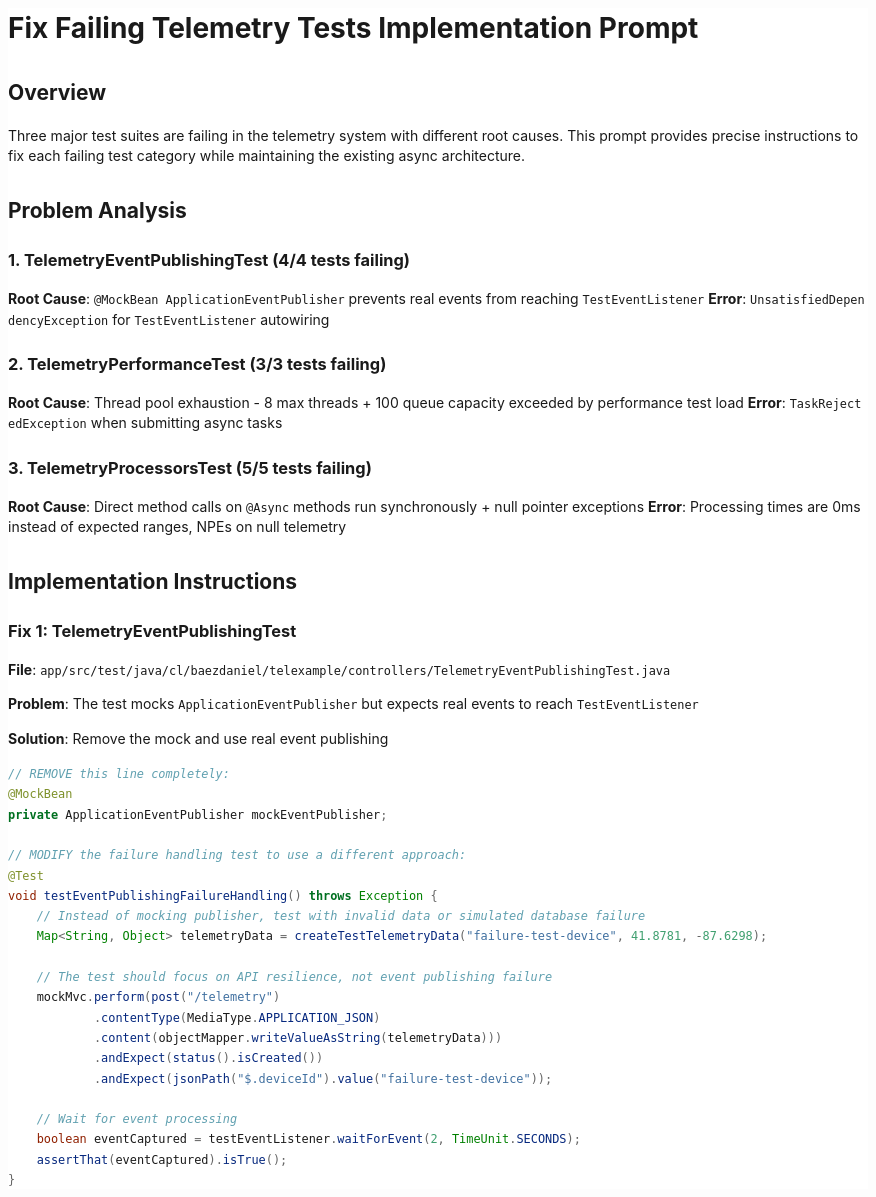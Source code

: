 # Fix Failing Telemetry Tests Implementation Prompt

## Overview
Three major test suites are failing in the telemetry system with different root causes. This prompt provides precise instructions to fix each failing test category while maintaining the existing async architecture.

## Problem Analysis

### 1. TelemetryEventPublishingTest (4/4 tests failing)
**Root Cause**: `@MockBean ApplicationEventPublisher` prevents real events from reaching `TestEventListener`
**Error**: `UnsatisfiedDependencyException` for `TestEventListener` autowiring

### 2. TelemetryPerformanceTest (3/3 tests failing) 
**Root Cause**: Thread pool exhaustion - 8 max threads + 100 queue capacity exceeded by performance test load
**Error**: `TaskRejectedException` when submitting async tasks

### 3. TelemetryProcessorsTest (5/5 tests failing)
**Root Cause**: Direct method calls on `@Async` methods run synchronously + null pointer exceptions
**Error**: Processing times are 0ms instead of expected ranges, NPEs on null telemetry

## Implementation Instructions

### Fix 1: TelemetryEventPublishingTest

**File**: `app/src/test/java/cl/baezdaniel/telexample/controllers/TelemetryEventPublishingTest.java`

**Problem**: The test mocks `ApplicationEventPublisher` but expects real events to reach `TestEventListener`

**Solution**: Remove the mock and use real event publishing

```java
// REMOVE this line completely:
@MockBean
private ApplicationEventPublisher mockEventPublisher;

// MODIFY the failure handling test to use a different approach:
@Test
void testEventPublishingFailureHandling() throws Exception {
    // Instead of mocking publisher, test with invalid data or simulated database failure
    Map<String, Object> telemetryData = createTestTelemetryData("failure-test-device", 41.8781, -87.6298);

    // The test should focus on API resilience, not event publishing failure
    mockMvc.perform(post("/telemetry")
            .contentType(MediaType.APPLICATION_JSON)
            .content(objectMapper.writeValueAsString(telemetryData)))
            .andExpect(status().isCreated())
            .andExpect(jsonPath("$.deviceId").value("failure-test-device"));

    // Wait for event processing
    boolean eventCaptured = testEventListener.waitForEvent(2, TimeUnit.SECONDS);
    assertThat(eventCaptured).isTrue();
}
```
